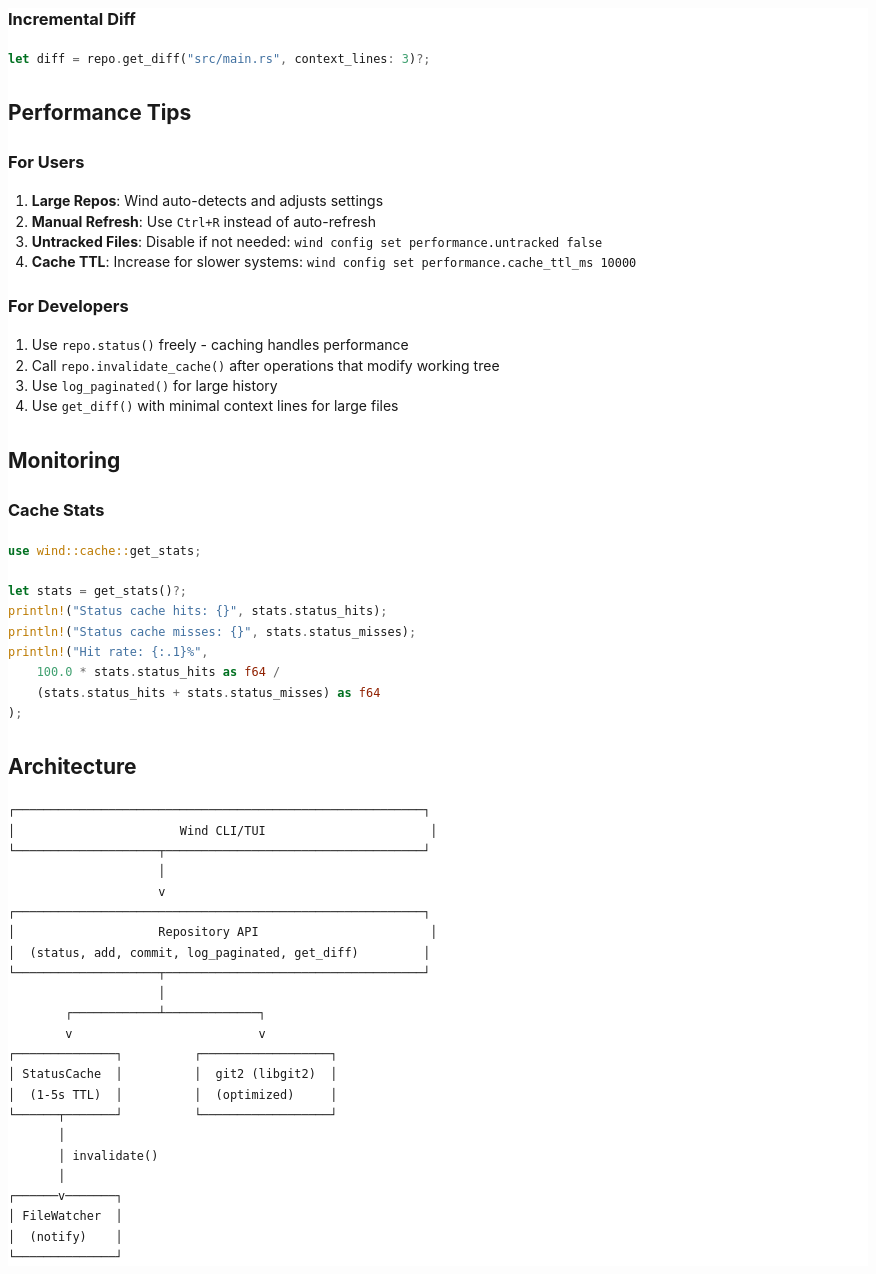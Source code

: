 ### Incremental Diff
```rust
let diff = repo.get_diff("src/main.rs", context_lines: 3)?;
```

## Performance Tips

### For Users
1. **Large Repos**: Wind auto-detects and adjusts settings
2. **Manual Refresh**: Use `Ctrl+R` instead of auto-refresh
3. **Untracked Files**: Disable if not needed: `wind config set performance.untracked false`
4. **Cache TTL**: Increase for slower systems: `wind config set performance.cache_ttl_ms 10000`

### For Developers
1. Use `repo.status()` freely - caching handles performance
2. Call `repo.invalidate_cache()` after operations that modify working tree
3. Use `log_paginated()` for large history
4. Use `get_diff()` with minimal context lines for large files

## Monitoring

### Cache Stats
```rust
use wind::cache::get_stats;

let stats = get_stats()?;
println!("Status cache hits: {}", stats.status_hits);
println!("Status cache misses: {}", stats.status_misses);
println!("Hit rate: {:.1}%", 
    100.0 * stats.status_hits as f64 / 
    (stats.status_hits + stats.status_misses) as f64
);
```

## Architecture

```
┌─────────────────────────────────────────────────────────┐
│                       Wind CLI/TUI                       │
└────────────────────┬────────────────────────────────────┘
                     │
                     v
┌─────────────────────────────────────────────────────────┐
│                    Repository API                        │
│  (status, add, commit, log_paginated, get_diff)         │
└────────────────────┬────────────────────────────────────┘
                     │
        ┌────────────┴─────────────┐
        v                          v
┌──────────────┐          ┌──────────────────┐
│ StatusCache  │          │  git2 (libgit2)  │
│  (1-5s TTL)  │          │  (optimized)     │
└──────┬───────┘          └──────────────────┘
       │
       │ invalidate()
       │
┌──────v───────┐
│ FileWatcher  │
│  (notify)    │
└──────────────┘
```
